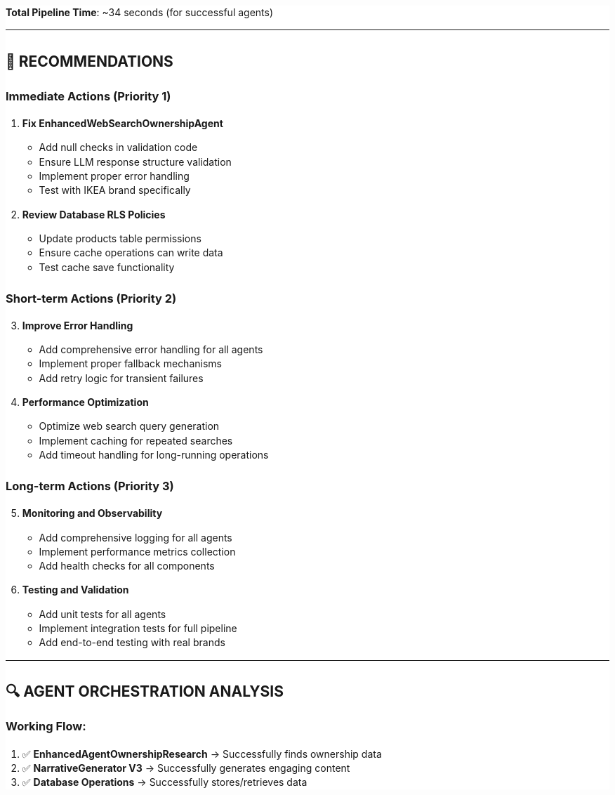 **Total Pipeline Time**: ~34 seconds (for successful agents)

---

## 🎯 **RECOMMENDATIONS**

### **Immediate Actions (Priority 1)**

1. **Fix EnhancedWebSearchOwnershipAgent**
   - Add null checks in validation code
   - Ensure LLM response structure validation
   - Implement proper error handling
   - Test with IKEA brand specifically

2. **Review Database RLS Policies**
   - Update products table permissions
   - Ensure cache operations can write data
   - Test cache save functionality

### **Short-term Actions (Priority 2)**

3. **Improve Error Handling**
   - Add comprehensive error handling for all agents
   - Implement proper fallback mechanisms
   - Add retry logic for transient failures

4. **Performance Optimization**
   - Optimize web search query generation
   - Implement caching for repeated searches
   - Add timeout handling for long-running operations

### **Long-term Actions (Priority 3)**

5. **Monitoring and Observability**
   - Add comprehensive logging for all agents
   - Implement performance metrics collection
   - Add health checks for all components

6. **Testing and Validation**
   - Add unit tests for all agents
   - Implement integration tests for full pipeline
   - Add end-to-end testing with real brands

---

## 🔍 **AGENT ORCHESTRATION ANALYSIS**

### **Working Flow**:
1. ✅ **EnhancedAgentOwnershipResearch** → Successfully finds ownership data
2. ✅ **NarrativeGenerator V3** → Successfully generates engaging content
3. ✅ **Database Operations** → Successfully stores/retrieves data
